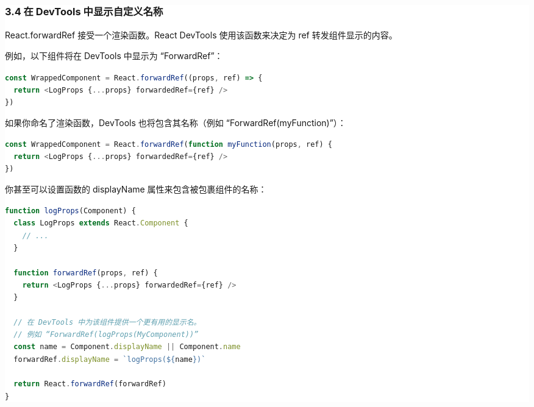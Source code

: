 ### 3.4 在 DevTools 中显示自定义名称

React.forwardRef 接受一个渲染函数。React DevTools 使用该函数来决定为 ref 转发组件显示的内容。

例如，以下组件将在 DevTools 中显示为 “ForwardRef”：

```js
const WrappedComponent = React.forwardRef((props, ref) => {
  return <LogProps {...props} forwardedRef={ref} />
})
```

如果你命名了渲染函数，DevTools 也将包含其名称（例如 “ForwardRef(myFunction)”）：

```js
const WrappedComponent = React.forwardRef(function myFunction(props, ref) {
  return <LogProps {...props} forwardedRef={ref} />
})
```

你甚至可以设置函数的 displayName 属性来包含被包裹组件的名称：

```js
function logProps(Component) {
  class LogProps extends React.Component {
    // ...
  }

  function forwardRef(props, ref) {
    return <LogProps {...props} forwardedRef={ref} />
  }

  // 在 DevTools 中为该组件提供一个更有用的显示名。
  // 例如 “ForwardRef(logProps(MyComponent))”
  const name = Component.displayName || Component.name
  forwardRef.displayName = `logProps(${name})`

  return React.forwardRef(forwardRef)
}
```
